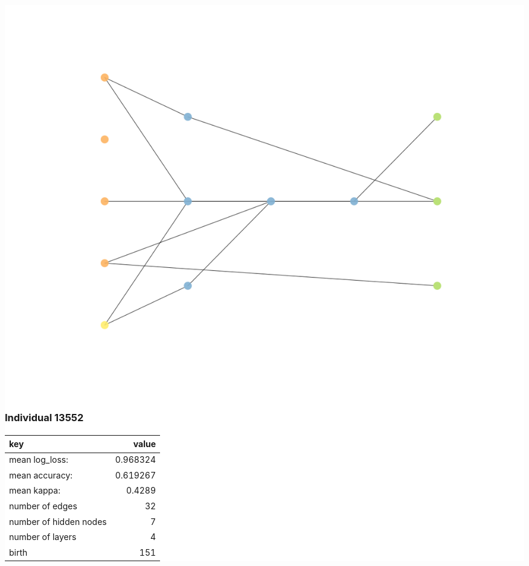 ![Network of individual 13062](media/network_13062.svg)


### Individual 13552


| key                    |      value |
|:-----------------------|-----------:|
| mean log_loss:         |   0.968324 |
| mean accuracy:         |   0.619267 |
| mean kappa:            |   0.4289   |
| number of edges        |  32        |
| number of hidden nodes |   7        |
| number of layers       |   4        |
| birth                  | 151        |
